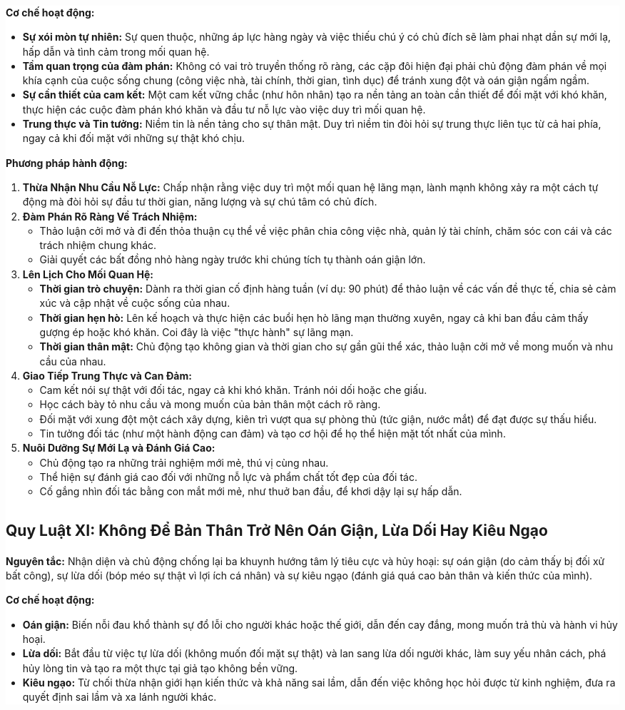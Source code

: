 **Cơ chế hoạt động:**
* **Sự xói mòn tự nhiên:** Sự quen thuộc, những áp lực hàng ngày và việc thiếu chú ý có chủ đích sẽ làm phai nhạt dần sự mới lạ, hấp dẫn và tình cảm trong mối quan hệ.
* **Tầm quan trọng của đàm phán:** Không có vai trò truyền thống rõ ràng, các cặp đôi hiện đại phải chủ động đàm phán về mọi khía cạnh của cuộc sống chung (công việc nhà, tài chính, thời gian, tình dục) để tránh xung đột và oán giận ngấm ngầm.
* **Sự cần thiết của cam kết:** Một cam kết vững chắc (như hôn nhân) tạo ra nền tảng an toàn cần thiết để đối mặt với khó khăn, thực hiện các cuộc đàm phán khó khăn và đầu tư nỗ lực vào việc duy trì mối quan hệ.
* **Trung thực và Tin tưởng:** Niềm tin là nền tảng cho sự thân mật. Duy trì niềm tin đòi hỏi sự trung thực liên tục từ cả hai phía, ngay cả khi đối mặt với những sự thật khó chịu.

**Phương pháp hành động:**

1.  **Thừa Nhận Nhu Cầu Nỗ Lực:** Chấp nhận rằng việc duy trì một mối quan hệ lãng mạn, lành mạnh không xảy ra một cách tự động mà đòi hỏi sự đầu tư thời gian, năng lượng và sự chú tâm có chủ đích.
2.  **Đàm Phán Rõ Ràng Về Trách Nhiệm:**
    * Thảo luận cởi mở và đi đến thỏa thuận cụ thể về việc phân chia công việc nhà, quản lý tài chính, chăm sóc con cái và các trách nhiệm chung khác.
    * Giải quyết các bất đồng nhỏ hàng ngày trước khi chúng tích tụ thành oán giận lớn.
3.  **Lên Lịch Cho Mối Quan Hệ:**
    * **Thời gian trò chuyện:** Dành ra thời gian cố định hàng tuần (ví dụ: 90 phút) để thảo luận về các vấn đề thực tế, chia sẻ cảm xúc và cập nhật về cuộc sống của nhau.
    * **Thời gian hẹn hò:** Lên kế hoạch và thực hiện các buổi hẹn hò lãng mạn thường xuyên, ngay cả khi ban đầu cảm thấy gượng ép hoặc khó khăn. Coi đây là việc "thực hành" sự lãng mạn.
    * **Thời gian thân mật:** Chủ động tạo không gian và thời gian cho sự gần gũi thể xác, thảo luận cởi mở về mong muốn và nhu cầu của nhau.
4.  **Giao Tiếp Trung Thực và Can Đảm:**
    * Cam kết nói sự thật với đối tác, ngay cả khi khó khăn. Tránh nói dối hoặc che giấu.
    * Học cách bày tỏ nhu cầu và mong muốn của bản thân một cách rõ ràng.
    * Đối mặt với xung đột một cách xây dựng, kiên trì vượt qua sự phòng thủ (tức giận, nước mắt) để đạt được sự thấu hiểu.
    * Tin tưởng đối tác (như một hành động can đảm) và tạo cơ hội để họ thể hiện mặt tốt nhất của mình.
5.  **Nuôi Dưỡng Sự Mới Lạ và Đánh Giá Cao:**
    * Chủ động tạo ra những trải nghiệm mới mẻ, thú vị cùng nhau.
    * Thể hiện sự đánh giá cao đối với những nỗ lực và phẩm chất tốt đẹp của đối tác.
    * Cố gắng nhìn đối tác bằng con mắt mới mẻ, như thuở ban đầu, để khơi dậy lại sự hấp dẫn.

## Quy Luật XI: Không Để Bản Thân Trở Nên Oán Giận, Lừa Dối Hay Kiêu Ngạo

**Nguyên tắc:** Nhận diện và chủ động chống lại ba khuynh hướng tâm lý tiêu cực và hủy hoại: sự oán giận (do cảm thấy bị đối xử bất công), sự lừa dối (bóp méo sự thật vì lợi ích cá nhân) và sự kiêu ngạo (đánh giá quá cao bản thân và kiến thức của mình).

**Cơ chế hoạt động:**
* **Oán giận:** Biến nỗi đau khổ thành sự đổ lỗi cho người khác hoặc thế giới, dẫn đến cay đắng, mong muốn trả thù và hành vi hủy hoại.
* **Lừa dối:** Bắt đầu từ việc tự lừa dối (không muốn đối mặt sự thật) và lan sang lừa dối người khác, làm suy yếu nhân cách, phá hủy lòng tin và tạo ra một thực tại giả tạo không bền vững.
* **Kiêu ngạo:** Từ chối thừa nhận giới hạn kiến thức và khả năng sai lầm, dẫn đến việc không học hỏi được từ kinh nghiệm, đưa ra quyết định sai lầm và xa lánh người khác.
